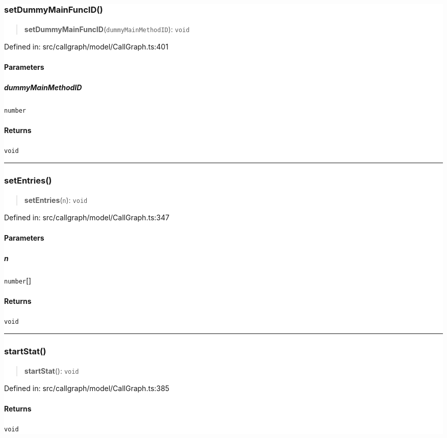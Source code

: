 ### setDummyMainFuncID()

> **setDummyMainFuncID**(`dummyMainMethodID`): `void`

Defined in: src/callgraph/model/CallGraph.ts:401

#### Parameters

##### dummyMainMethodID

`number`

#### Returns

`void`

***

### setEntries()

> **setEntries**(`n`): `void`

Defined in: src/callgraph/model/CallGraph.ts:347

#### Parameters

##### n

`number`[]

#### Returns

`void`

***

### startStat()

> **startStat**(): `void`

Defined in: src/callgraph/model/CallGraph.ts:385

#### Returns

`void`
